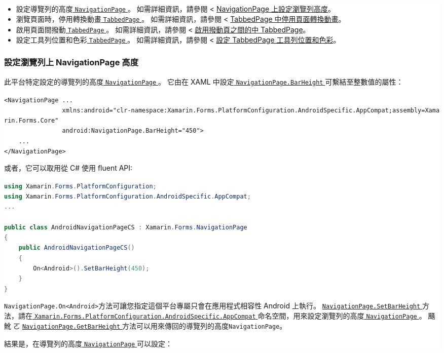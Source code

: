 - 設定導覽列的高度[ `NavigationPage` ](xref:Xamarin.Forms.NavigationPage)。 如需詳細資訊，請參閱 < [NavigationPage 上設定瀏覽列高度](#navigationpage-barheight)。
- 瀏覽頁面時，停用轉換動畫[ `TabbedPage` ](xref:Xamarin.Forms.TabbedPage)。 如需詳細資訊，請參閱 < [TabbedPage 中停用頁面轉換動畫](#tabbedpage-transition-animations)。
- 啟用頁面間撥動[ `TabbedPage` ](xref:Xamarin.Forms.TabbedPage)。 如需詳細資訊，請參閱 <<c0> [ 啟用撥動頁之間的中 TabbedPage](#enable_swipe_paging)。
- 設定工具列位置和色彩[ `TabbedPage` ](xref:Xamarin.Forms.TabbedPage)。 如需詳細資訊，請參閱 <<c0> [ 設定 TabbedPage 工具列位置和色彩](#tabbedpage-toolbar)。

<a name="navigationpage-barheight" />

### <a name="setting-the-navigation-bar-height-on-a-navigationpage"></a>設定瀏覽列上 NavigationPage 高度

此平台特定設定的導覽列的高度[ `NavigationPage` ](xref:Xamarin.Forms.NavigationPage)。 它由在 XAML 中設定[ `NavigationPage.BarHeight` ](xref:Xamarin.Forms.PlatformConfiguration.AndroidSpecific.AppCompat.NavigationPage.BarHeightProperty)可繫結至整數值的屬性：

```xaml
<NavigationPage ...
                xmlns:android="clr-namespace:Xamarin.Forms.PlatformConfiguration.AndroidSpecific.AppCompat;assembly=Xamarin.Forms.Core"
                android:NavigationPage.BarHeight="450">
    ...
</NavigationPage>
```

或者，它可以取用從 C# 使用 fluent API:

```csharp
using Xamarin.Forms.PlatformConfiguration;
using Xamarin.Forms.PlatformConfiguration.AndroidSpecific.AppCompat;
...

public class AndroidNavigationPageCS : Xamarin.Forms.NavigationPage
{
    public AndroidNavigationPageCS()
    {
        On<Android>().SetBarHeight(450);
    }
}
```

`NavigationPage.On<Android>`方法可讓您指定這個平台專屬只會在應用程式相容性 Android 上執行。 [ `NavigationPage.SetBarHeight` ](xref:Xamarin.Forms.PlatformConfiguration.AndroidSpecific.AppCompat.NavigationPage.SetBarHeight(Xamarin.Forms.IPlatformElementConfiguration{Xamarin.Forms.PlatformConfiguration.Android,Xamarin.Forms.NavigationPage},System.Int32))方法，請在[ `Xamarin.Forms.PlatformConfiguration.AndroidSpecific.AppCompat` ](xref:Xamarin.Forms.PlatformConfiguration.AndroidSpecific.AppCompat)命名空間，用來設定瀏覽列的高度[ `NavigationPage` ](xref:Xamarin.Forms.NavigationPage)。 颾魤 ㄛ [ `NavigationPage.GetBarHeight` ](xref:Xamarin.Forms.PlatformConfiguration.AndroidSpecific.AppCompat.NavigationPage.GetBarHeight(Xamarin.Forms.IPlatformElementConfiguration{Xamarin.Forms.PlatformConfiguration.Android,Xamarin.Forms.NavigationPage}))方法可以用來傳回的導覽列的高度`NavigationPage`。

結果是，在導覽列的高度[ `NavigationPage` ](xref:Xamarin.Forms.NavigationPage)可以設定：
